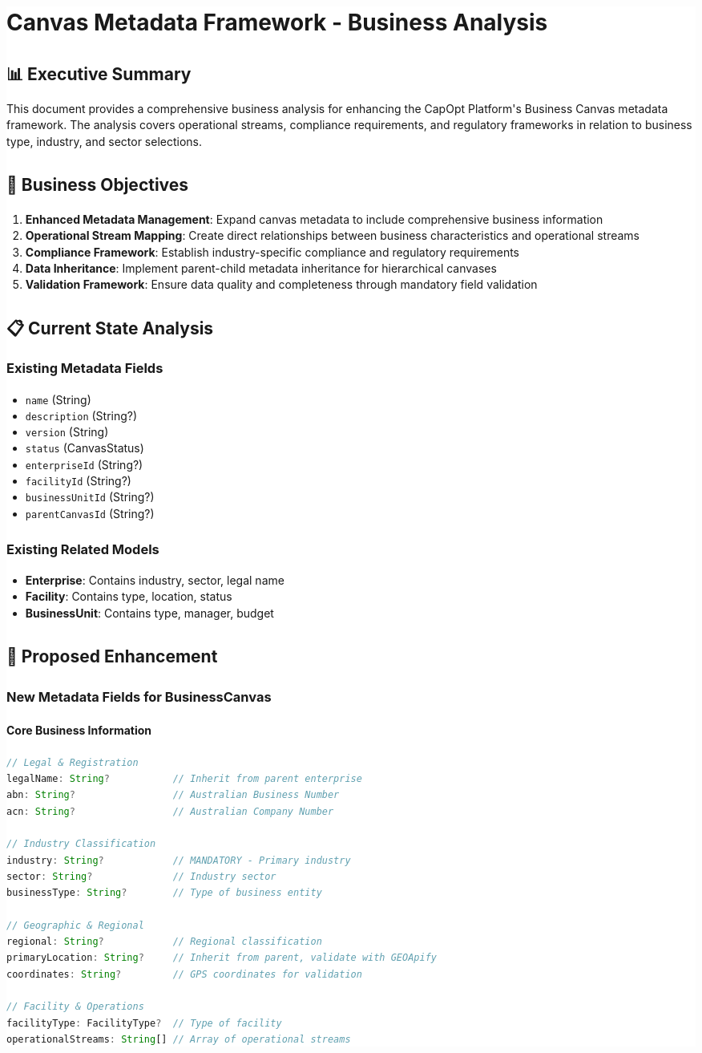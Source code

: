 # Canvas Metadata Framework - Business Analysis

## 📊 **Executive Summary**

This document provides a comprehensive business analysis for enhancing the CapOpt Platform's Business Canvas metadata framework. The analysis covers operational streams, compliance requirements, and regulatory frameworks in relation to business type, industry, and sector selections.

## 🎯 **Business Objectives**

1. **Enhanced Metadata Management**: Expand canvas metadata to include comprehensive business information
2. **Operational Stream Mapping**: Create direct relationships between business characteristics and operational streams
3. **Compliance Framework**: Establish industry-specific compliance and regulatory requirements
4. **Data Inheritance**: Implement parent-child metadata inheritance for hierarchical canvases
5. **Validation Framework**: Ensure data quality and completeness through mandatory field validation

## 📋 **Current State Analysis**

### **Existing Metadata Fields**
- `name` (String)
- `description` (String?)
- `version` (String)
- `status` (CanvasStatus)
- `enterpriseId` (String?)
- `facilityId` (String?)
- `businessUnitId` (String?)
- `parentCanvasId` (String?)

### **Existing Related Models**
- **Enterprise**: Contains industry, sector, legal name
- **Facility**: Contains type, location, status
- **BusinessUnit**: Contains type, manager, budget

## 🚀 **Proposed Enhancement**

### **New Metadata Fields for BusinessCanvas**

#### **Core Business Information**
```typescript
// Legal & Registration
legalName: String?           // Inherit from parent enterprise
abn: String?                 // Australian Business Number
acn: String?                 // Australian Company Number

// Industry Classification
industry: String?            // MANDATORY - Primary industry
sector: String?              // Industry sector
businessType: String?        // Type of business entity

// Geographic & Regional
regional: String?            // Regional classification
primaryLocation: String?     // Inherit from parent, validate with GEOApify
coordinates: String?         // GPS coordinates for validation

// Facility & Operations
facilityType: FacilityType?  // Type of facility
operationalStreams: String[] // Array of operational streams
```